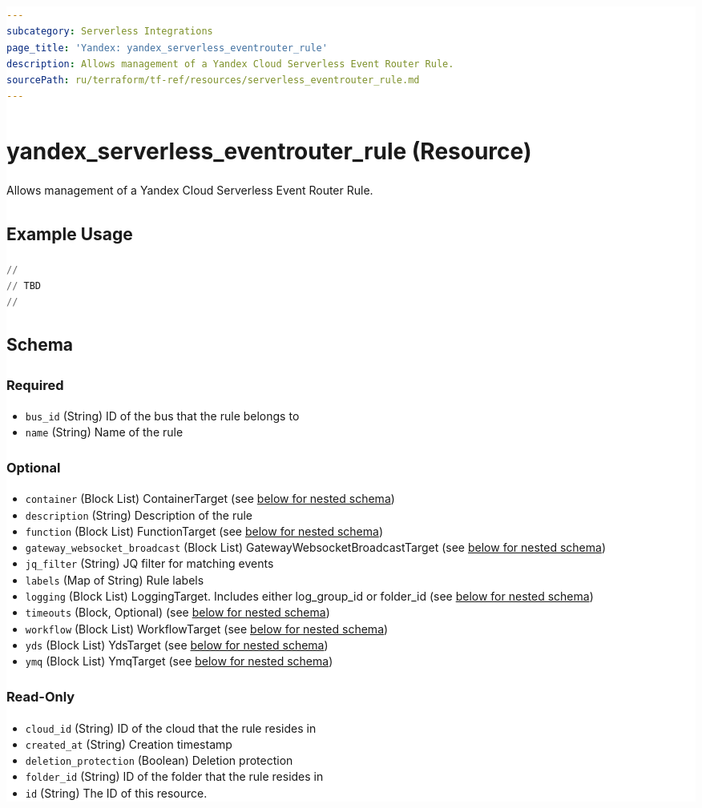 ```yaml
---
subcategory: Serverless Integrations
page_title: 'Yandex: yandex_serverless_eventrouter_rule'
description: Allows management of a Yandex Cloud Serverless Event Router Rule.
sourcePath: ru/terraform/tf-ref/resources/serverless_eventrouter_rule.md
---
```


# yandex_serverless_eventrouter_rule (Resource)

Allows management of a Yandex Cloud Serverless Event Router Rule.



## Example Usage

```terraform
//
// TBD
//
```



## Schema

### Required

- `bus_id` (String) ID of the bus that the rule belongs to
- `name` (String) Name of the rule

### Optional

- `container` (Block List) ContainerTarget (see [below for nested schema](#nestedblock--container))
- `description` (String) Description of the rule
- `function` (Block List) FunctionTarget (see [below for nested schema](#nestedblock--function))
- `gateway_websocket_broadcast` (Block List) GatewayWebsocketBroadcastTarget (see [below for nested schema](#nestedblock--gateway_websocket_broadcast))
- `jq_filter` (String) JQ filter for matching events
- `labels` (Map of String) Rule labels
- `logging` (Block List) LoggingTarget. Includes either log_group_id or folder_id (see [below for nested schema](#nestedblock--logging))
- `timeouts` (Block, Optional) (see [below for nested schema](#nestedblock--timeouts))
- `workflow` (Block List) WorkflowTarget (see [below for nested schema](#nestedblock--workflow))
- `yds` (Block List) YdsTarget (see [below for nested schema](#nestedblock--yds))
- `ymq` (Block List) YmqTarget (see [below for nested schema](#nestedblock--ymq))

### Read-Only

- `cloud_id` (String) ID of the cloud that the rule resides in
- `created_at` (String) Creation timestamp
- `deletion_protection` (Boolean) Deletion protection
- `folder_id` (String) ID of the folder that the rule resides in
- `id` (String) The ID of this resource.
